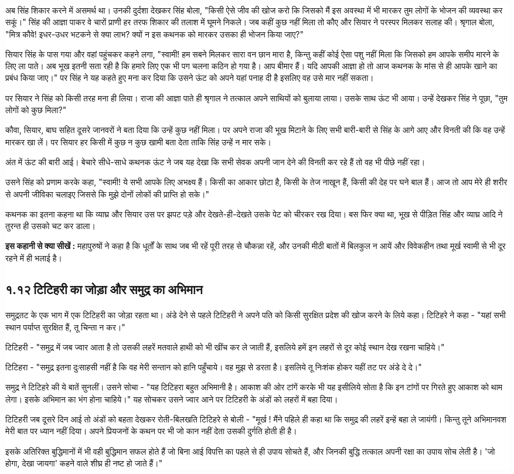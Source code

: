 अब सिंह शिकार करने में असमर्थ था। उनकी दुर्दशा देखकर सिंह बोला, "किसी ऐसे जीव की खोज करो कि जिसको मैं इस अवस्था में भी मारकर तुम लोगों के भोजन की व्यवस्था कर सकूं।" सिंह की आज्ञा पाकर वे चारों प्राणी हर तरफ शिकार की तलाश में घूमने निकले। जब कहीं कुछ नहीं मिला तो कौए और सियार ने परस्पर मिलकर सलाह की। श्रृगाल बोला, "मित्र कौवे! इधर-उधर भटकने से क्या लाभ? क्यों न इस कथनक को मारकर उसका ही भोजन किया जाए?"

सियार सिंह के पास गया और वहां पहुंचकर कहने लगा, "स्वामी! हम सबने मिलकर सारा वन छान मारा है, किन्तु कहीं कोई ऐसा पशु नहीं मिला कि जिसको हम आपके समीप मारने के लिए ला पाते। अब भूख इतनी सता रही है कि हमारे लिए एक भी पग चलना कठिन हो गया है। आप बीमार हैं। यदि आपकी आज्ञा हो तो आज कथनक के मांस से ही आपके खाने का प्रबंध किया जाए।" पर सिंह ने यह कहते हुए मना कर दिया कि उसने ऊंट को अपने यहां पनाह दी है इसलिए वह उसे मार नहीं सकता।

पर सियार ने सिंह को किसी तरह मना ही लिया। राजा की आज्ञा पाते ही श्रृगाल ने तत्काल अपने साथियों को बुलाया लाया। उसके साथ ऊंट भी आया। उन्हें देखकर सिंह ने पूछा, "तुम लोगों को कुछ मिला?"

कौवा, सियार, बाघ सहित दूसरे जानवरों ने बता दिया कि उन्हें कुछ नहीं मिला। पर अपने राजा की भूख मिटाने के लिए सभी बारी-बारी से सिंह के आगे आए और विनती की कि वह उन्हें मारकर खा लें। पर सियार हर किसी में कुछ न कुछ खामी बता देता ताकि सिंह उन्हें न मार सके।

अंत में ऊंट की बारी आई। बेचारे सीधे-साधे कथनक ऊंट ने जब यह देखा कि सभी सेवक अपनी जान देने की विनती कर रहे हैं तो वह भी पीछे नहीं रहा।

उसने सिंह को प्रणाम करके कहा, "स्वामी! ये सभी आपके लिए अभक्ष्य हैं। किसी का आकार छोटा है, किसी के तेज नाखून हैं, किसी की देह पर घने बाल हैं। आज तो आप मेरे ही शरीर से अपनी जीविका चलाइए जिससे कि मुझे दोनों लोकों की प्राप्ति हो सके।"

कथनक का इतना कहना था कि व्याघ्र और सियार उस पर झपट पड़े और देखते-ही-देखते उसके पेट को चीरकर रख दिया। बस फिर क्या था, भूख से पीड़ित सिंह और व्याघ्र आदि ने तुरन्त ही उसको चट कर डाला।

**इस कहानी से क्या सीखें :** महापुरुषों ने कहा है कि धूर्तों के साथ जब भी रहें पूरी तरह से चौकन्ना रहें, और उनकी मीठी बातों में बिलकुल न आयें और विवेकहीन तथा मूर्ख स्वामी से भी दूर रहने में ही भलाई है।

## १.१२ टिटिहरी का जोडा़ और समुद्र का अभिमान

समुद्रतट के एक भाग में एक टिटिहरी का जोडा़ रहता था। अंडे देने से पहले टिटिहरी ने अपने पति को किसी सुरक्षित प्रदेश की खोज करने के लिये कहा। टिटिहरे ने कहा - "यहां सभी स्थान पर्याप्त सुरक्षित हैं, तू चिन्ता न कर।"

टिटिहरी - "समुद्र में जब ज्वार आता है तो उसकी लहरें मतवाले हाथी को भी खींच कर ले जाती हैं, इसलिये हमें इन लहरों से दूर कोई स्थान देख रखना चाहिये।"

टिटिहरा - "समुद्र इतना दुःसाहसी नहीं है कि वह मेरी सन्तान को हानि पहुँचाये। वह मुझ से डरता है। इसलिये तू निःशंक होकर यहीं तट पर अंडे दे दे।"

समुद्र ने टिटिहरे की ये बातें सुनलीं। उसने सोचा - "यह टिटिहरा बहुत अभिमानी है। आकाश की ओर टांगें करके भी यह इसीलिये सोता है कि इन टांगों पर गिरते हुए आकाश को थाम लेगा। इसके अभिमान का भंग होना चाहिये।" यह सोचकर उसने ज्वार आने पर टिटिहरी के अंडों को लहरों में बहा दिया।

टिटिहरी जब दूसरे दिन आई तो अंडों को बहता देखकर रोती-बिलखति टिटिहरे से बोली - "मूर्ख ! मैंने पहिले ही कहा था कि समुद्र की लहरें इन्हें बहा ले जायंगी। किन्तु तूने अभिमानवश मेरी बात पर ध्यान नहीं दिया। अपने प्रियजनों के कथन पर भी जो कान नहीं देता उसकी दुर्गति होती ही है।

इसके अतिरिक्त बुद्धिमानों में भी वही बुद्धिमान सफल होते हैं जो बिना आई विपत्ति का पहले से ही उपाय सोचते हैं, और जिनकी बुद्धि तत्काल अपनी रक्षा का उपाय सोच लेती है। 'जो होगा, देखा जायगा' कहने वाले शीघ्र ही नष्ट हो जाते हैं।"
